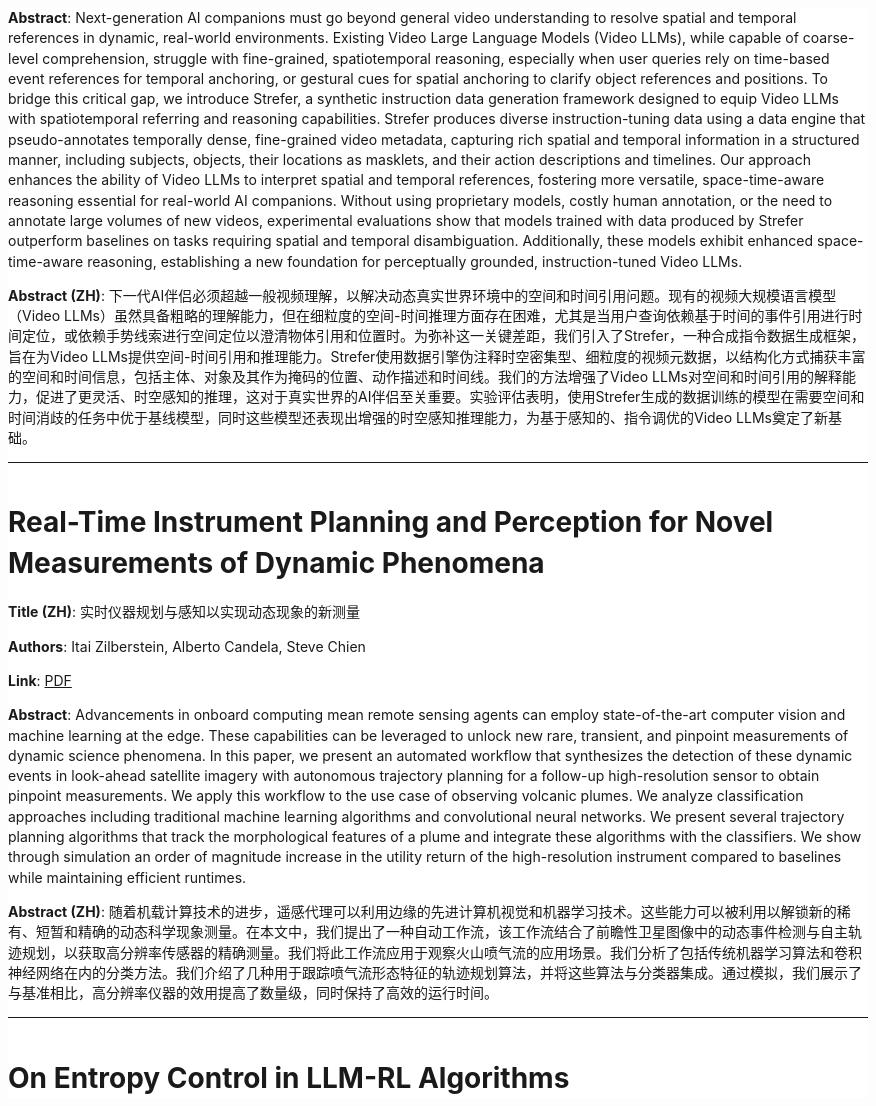 **Abstract**: Next-generation AI companions must go beyond general video understanding to resolve spatial and temporal references in dynamic, real-world environments. Existing Video Large Language Models (Video LLMs), while capable of coarse-level comprehension, struggle with fine-grained, spatiotemporal reasoning, especially when user queries rely on time-based event references for temporal anchoring, or gestural cues for spatial anchoring to clarify object references and positions. To bridge this critical gap, we introduce Strefer, a synthetic instruction data generation framework designed to equip Video LLMs with spatiotemporal referring and reasoning capabilities. Strefer produces diverse instruction-tuning data using a data engine that pseudo-annotates temporally dense, fine-grained video metadata, capturing rich spatial and temporal information in a structured manner, including subjects, objects, their locations as masklets, and their action descriptions and timelines. Our approach enhances the ability of Video LLMs to interpret spatial and temporal references, fostering more versatile, space-time-aware reasoning essential for real-world AI companions. Without using proprietary models, costly human annotation, or the need to annotate large volumes of new videos, experimental evaluations show that models trained with data produced by Strefer outperform baselines on tasks requiring spatial and temporal disambiguation. Additionally, these models exhibit enhanced space-time-aware reasoning, establishing a new foundation for perceptually grounded, instruction-tuned Video LLMs. 

**Abstract (ZH)**: 下一代AI伴侣必须超越一般视频理解，以解决动态真实世界环境中的空间和时间引用问题。现有的视频大规模语言模型（Video LLMs）虽然具备粗略的理解能力，但在细粒度的空间-时间推理方面存在困难，尤其是当用户查询依赖基于时间的事件引用进行时间定位，或依赖手势线索进行空间定位以澄清物体引用和位置时。为弥补这一关键差距，我们引入了Strefer，一种合成指令数据生成框架，旨在为Video LLMs提供空间-时间引用和推理能力。Strefer使用数据引擎伪注释时空密集型、细粒度的视频元数据，以结构化方式捕获丰富的空间和时间信息，包括主体、对象及其作为掩码的位置、动作描述和时间线。我们的方法增强了Video LLMs对空间和时间引用的解释能力，促进了更灵活、时空感知的推理，这对于真实世界的AI伴侣至关重要。实验评估表明，使用Strefer生成的数据训练的模型在需要空间和时间消歧的任务中优于基线模型，同时这些模型还表现出增强的时空感知推理能力，为基于感知的、指令调优的Video LLMs奠定了新基础。 

---
# Real-Time Instrument Planning and Perception for Novel Measurements of Dynamic Phenomena 

**Title (ZH)**: 实时仪器规划与感知以实现动态现象的新测量 

**Authors**: Itai Zilberstein, Alberto Candela, Steve Chien  

**Link**: [PDF](https://arxiv.org/pdf/2509.03500)  

**Abstract**: Advancements in onboard computing mean remote sensing agents can employ state-of-the-art computer vision and machine learning at the edge. These capabilities can be leveraged to unlock new rare, transient, and pinpoint measurements of dynamic science phenomena. In this paper, we present an automated workflow that synthesizes the detection of these dynamic events in look-ahead satellite imagery with autonomous trajectory planning for a follow-up high-resolution sensor to obtain pinpoint measurements. We apply this workflow to the use case of observing volcanic plumes. We analyze classification approaches including traditional machine learning algorithms and convolutional neural networks. We present several trajectory planning algorithms that track the morphological features of a plume and integrate these algorithms with the classifiers. We show through simulation an order of magnitude increase in the utility return of the high-resolution instrument compared to baselines while maintaining efficient runtimes. 

**Abstract (ZH)**: 随着机载计算技术的进步，遥感代理可以利用边缘的先进计算机视觉和机器学习技术。这些能力可以被利用以解锁新的稀有、短暂和精确的动态科学现象测量。在本文中，我们提出了一种自动工作流，该工作流结合了前瞻性卫星图像中的动态事件检测与自主轨迹规划，以获取高分辨率传感器的精确测量。我们将此工作流应用于观察火山喷气流的应用场景。我们分析了包括传统机器学习算法和卷积神经网络在内的分类方法。我们介绍了几种用于跟踪喷气流形态特征的轨迹规划算法，并将这些算法与分类器集成。通过模拟，我们展示了与基准相比，高分辨率仪器的效用提高了数量级，同时保持了高效的运行时间。 

---
# On Entropy Control in LLM-RL Algorithms 
